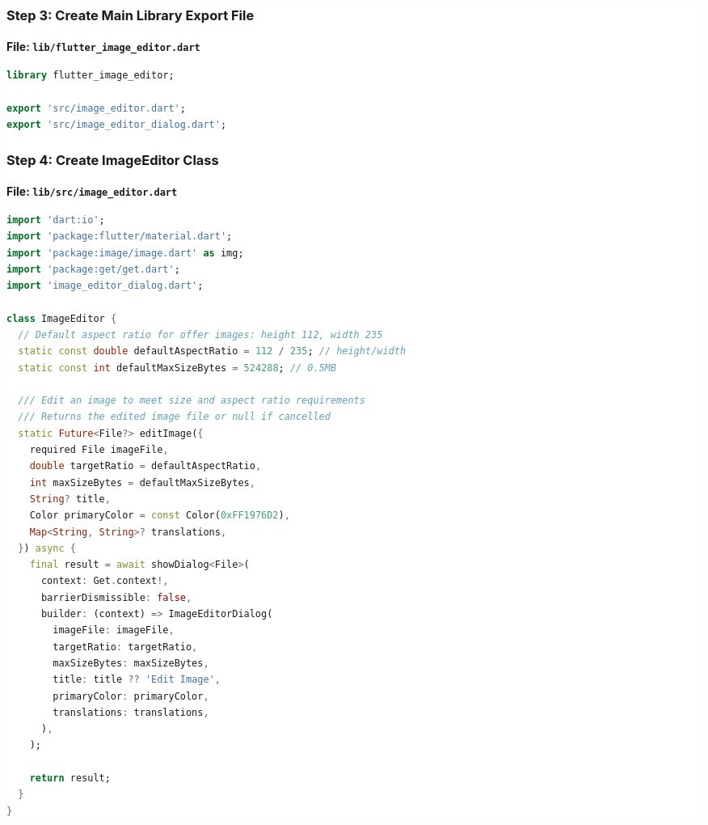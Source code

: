 ### Step 3: Create Main Library Export File
**File: `lib/flutter_image_editor.dart`**
```dart
library flutter_image_editor;

export 'src/image_editor.dart';
export 'src/image_editor_dialog.dart';
```

### Step 4: Create ImageEditor Class
**File: `lib/src/image_editor.dart`**
```dart
import 'dart:io';
import 'package:flutter/material.dart';
import 'package:image/image.dart' as img;
import 'package:get/get.dart';
import 'image_editor_dialog.dart';

class ImageEditor {
  // Default aspect ratio for offer images: height 112, width 235
  static const double defaultAspectRatio = 112 / 235; // height/width
  static const int defaultMaxSizeBytes = 524288; // 0.5MB

  /// Edit an image to meet size and aspect ratio requirements
  /// Returns the edited image file or null if cancelled
  static Future<File?> editImage({
    required File imageFile,
    double targetRatio = defaultAspectRatio,
    int maxSizeBytes = defaultMaxSizeBytes,
    String? title,
    Color primaryColor = const Color(0xFF1976D2),
    Map<String, String>? translations,
  }) async {
    final result = await showDialog<File>(
      context: Get.context!,
      barrierDismissible: false,
      builder: (context) => ImageEditorDialog(
        imageFile: imageFile,
        targetRatio: targetRatio,
        maxSizeBytes: maxSizeBytes,
        title: title ?? 'Edit Image',
        primaryColor: primaryColor,
        translations: translations,
      ),
    );
    
    return result;
  }
}
```
